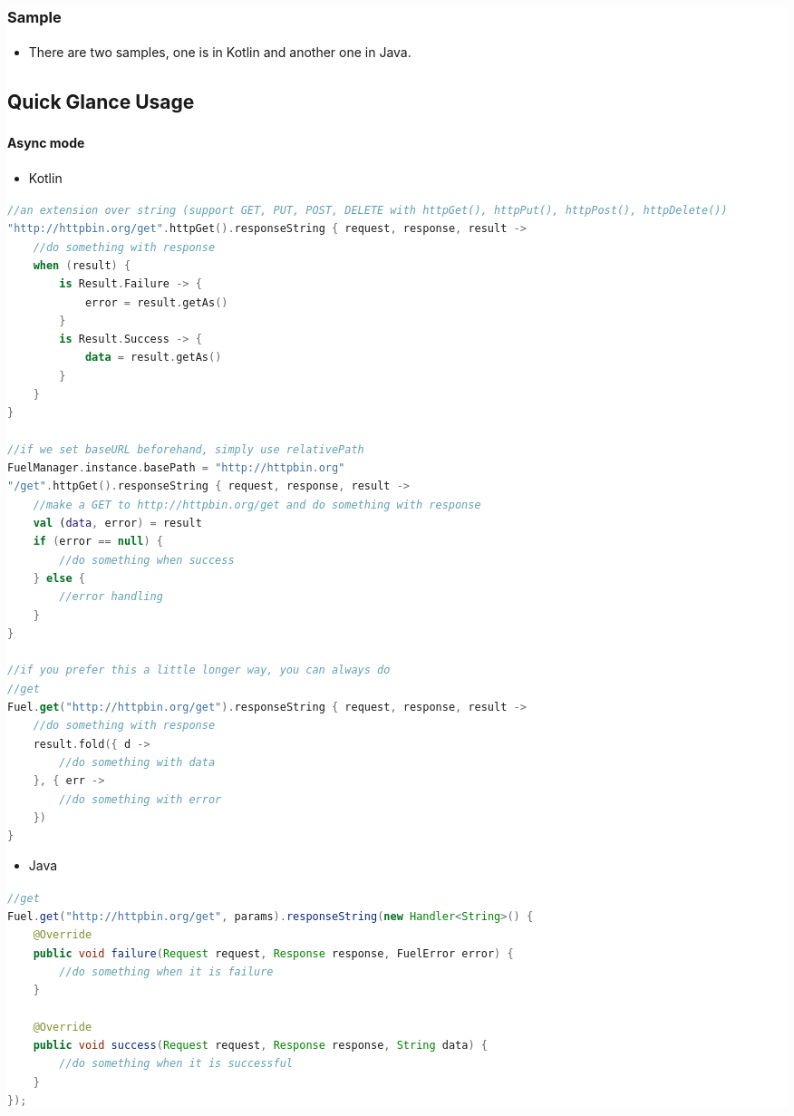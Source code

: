### Sample

* There are two samples, one is in Kotlin and another one in Java.

## Quick Glance Usage

#### Async mode

* Kotlin
``` Kotlin
//an extension over string (support GET, PUT, POST, DELETE with httpGet(), httpPut(), httpPost(), httpDelete())
"http://httpbin.org/get".httpGet().responseString { request, response, result ->
	//do something with response
	when (result) {
        is Result.Failure -> {
            error = result.getAs()
        }
        is Result.Success -> {
            data = result.getAs()
        }
    }
}

//if we set baseURL beforehand, simply use relativePath
FuelManager.instance.basePath = "http://httpbin.org"
"/get".httpGet().responseString { request, response, result ->
    //make a GET to http://httpbin.org/get and do something with response
    val (data, error) = result
    if (error == null) {
        //do something when success
    } else {
        //error handling
    }
}

//if you prefer this a little longer way, you can always do
//get
Fuel.get("http://httpbin.org/get").responseString { request, response, result ->
	//do something with response
	result.fold({ d ->
	    //do something with data
	}, { err ->
	    //do something with error
	})
}

```

* Java
``` Java
//get
Fuel.get("http://httpbin.org/get", params).responseString(new Handler<String>() {
    @Override
    public void failure(Request request, Response response, FuelError error) {
    	//do something when it is failure
    }

    @Override
    public void success(Request request, Response response, String data) {
    	//do something when it is successful
    }
});
```
